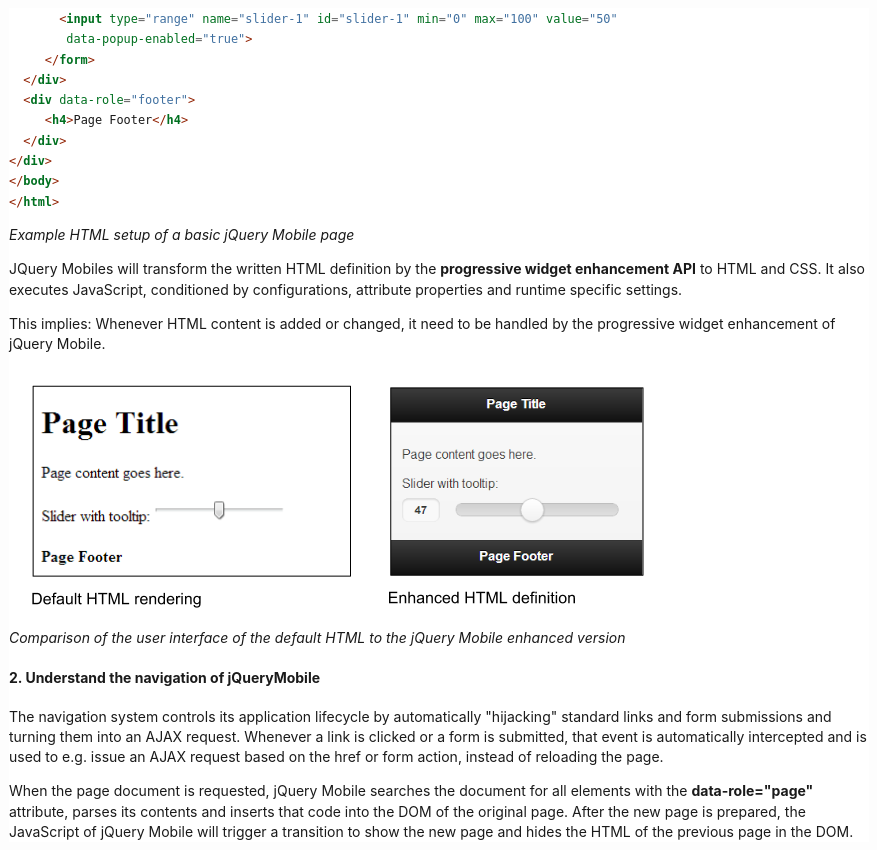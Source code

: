 ```html
       <input type="range" name="slider-1" id="slider-1" min="0" max="100" value="50" 
        data-popup-enabled="true">
     </form>
  </div>
  <div data-role="footer">
     <h4>Page Footer</h4>
  </div>
</div>
</body>
</html>
```

<i>Example HTML setup of a basic jQuery Mobile page</i>
<br />

JQuery Mobiles will transform the written HTML definition by the <b>progressive widget enhancement API</b> to HTML and CSS.
It also executes JavaScript, conditioned by configurations, attribute properties and runtime specific settings.

This implies: Whenever HTML content is added or changed, it need to be handled by the progressive widget enhancement of jQuery Mobile.

![](../img/chapter10-1-1-1.png)

<i>Comparison of the user interface of the default HTML to the jQuery Mobile enhanced version</i>
<br />
#### 2. Understand the navigation of jQueryMobile


The navigation system controls its application lifecycle by automatically "hijacking" standard links and form submissions and turning them into an AJAX request.
Whenever a link is clicked or a form is submitted, that event is automatically intercepted and is used to e.g. issue an AJAX request based on the href or form action, instead of reloading the page.

When the page document is requested, jQuery Mobile searches the document for all elements with the <b>data-role="page"</b> attribute, parses its contents and inserts that code into the DOM of the original page.
After the new page is prepared, the JavaScript of jQuery Mobile will trigger a transition to show the new page and hides the HTML of the previous page in the DOM.
